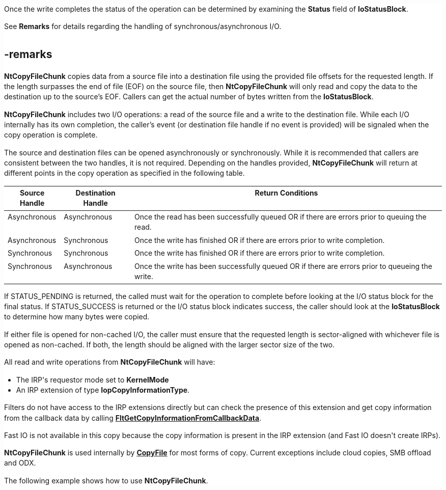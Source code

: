 Once the write completes the status of the operation can be determined by examining the **Status** field of **IoStatusBlock**.

See **Remarks** for details regarding the handling of synchronous/asynchronous I/O.

## -remarks

**NtCopyFileChunk** copies data from a source file into a destination file using the provided file offsets for the requested length. If the length surpasses the end of file (EOF) on the source file, then **NtCopyFileChunk** will only read and copy the data to the destination up to the source’s EOF. Callers can get the actual number of bytes written from the **IoStatusBlock**.

**NtCopyFileChunk** includes two I/O operations: a read of the source file and a write to the destination file. While each I/O internally has its own completion, the caller’s event (or destination file handle if no event is provided) will be signaled when the copy operation is complete.

The source and destination files can be opened asynchronously or synchronously. While it is recommended that callers are consistent between the two handles, it is not required. Depending on the handles provided, **NtCopyFileChunk** will return at different points in the copy operation as specified in the following table.

| Source Handle | Destination Handle | Return Conditions |
| ------------- | ------------------ | ----------------- |
| Asynchronous  | Asynchronous       | Once the read has been successfully queued OR if there are errors prior to queuing the read. |
| Asynchronous  | Synchronous        | Once the write has finished OR if there are errors prior to write completion. |
| Synchronous   | Synchronous        | Once the write has finished OR if there are errors prior to write completion. |
| Synchronous   | Asynchronous       | Once the write has been successfully queued OR if there are errors prior to queueing the write. |

If STATUS_PENDING is returned, the called must wait for the operation to complete before looking at the I/O status block for the final status. If STATUS_SUCCESS is returned or the I/O status block indicates success, the caller should look at the **IoStatusBlock** to determine how many bytes were copied.

If either file is opened for non-cached I/O, the caller must ensure that the requested length is sector-aligned with whichever file is opened as non-cached. If both, the length should be aligned with the larger sector size of the two.

All read and write operations from **NtCopyFileChunk** will have:

* The IRP's requestor mode set to **KernelMode**
* An IRP extension of type **IopCopyInformationType**.

Filters do not have access to the IRP extensions directly but can check the presence of this extension and get copy information from the callback data by calling [**FltGetCopyInformationFromCallbackData**](nf-fltkernel-fltgetcopyinformationfromcallbackdata.md).

Fast IO is not available in this copy because the copy information is present in the IRP extension (and Fast IO doesn't create IRPs).

**NtCopyFileChunk** is used internally by [**CopyFile**](/windows/win32/api/winbase/nf-winbase-copyfile) for most forms of copy. Current exceptions include cloud copies, SMB offload and ODX.

The following example shows how to use **NtCopyFileChunk**.
